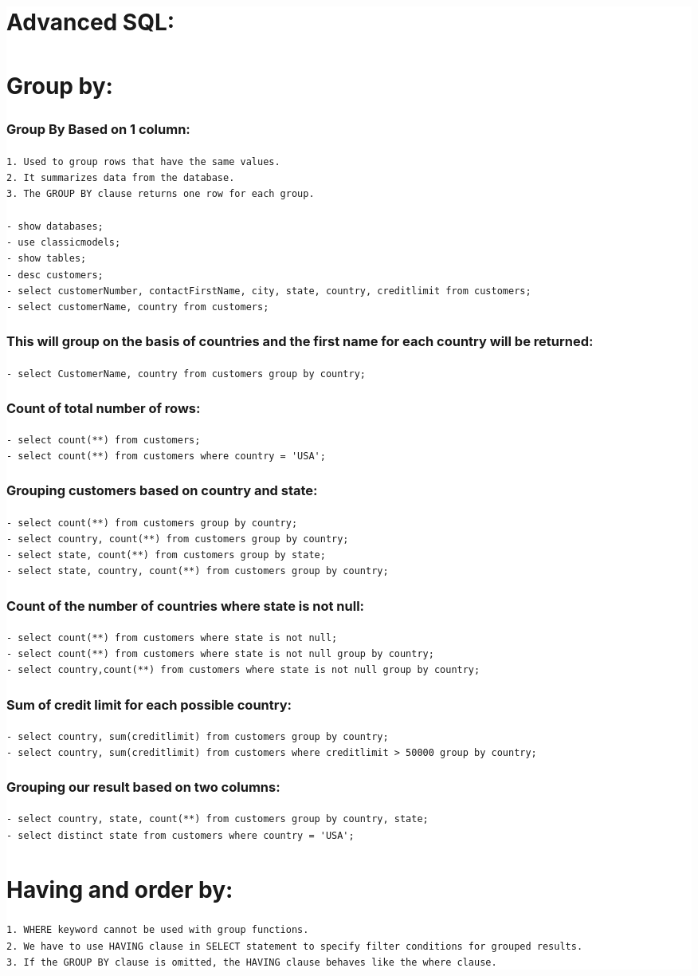 # Advanced SQL:
# **Group by:**
### Group By Based on 1 column:
    1. Used to group rows that have the same values.
    2. It summarizes data from the database.
    3. The GROUP BY clause returns one row for each group.

    - show databases;
    - use classicmodels;
    - show tables;
    - desc customers;
    - select customerNumber, contactFirstName, city, state, country, creditlimit from customers;
    - select customerName, country from customers;
### This will group on the basis of countries and the first name for each country will be returned:
    - select CustomerName, country from customers group by country;             
### Count of total number of rows:
    - select count(**) from customers;  
    - select count(**) from customers where country = 'USA';
### Grouping customers based on country and state:
    - select count(**) from customers group by country;
    - select country, count(**) from customers group by country;
    - select state, count(**) from customers group by state;
    - select state, country, count(**) from customers group by country;

### Count of the number of countries where state is not null:
    - select count(**) from customers where state is not null;
    - select count(**) from customers where state is not null group by country;
    - select country,count(**) from customers where state is not null group by country;

### Sum of credit limit for each possible country:
    - select country, sum(creditlimit) from customers group by country;
    - select country, sum(creditlimit) from customers where creditlimit > 50000 group by country;

### Grouping our result based on two columns:
    - select country, state, count(**) from customers group by country, state;
    - select distinct state from customers where country = 'USA';

# **Having and order by:**
    1. WHERE keyword cannot be used with group functions.
    2. We have to use HAVING clause in SELECT statement to specify filter conditions for grouped results.
    3. If the GROUP BY clause is omitted, the HAVING clause behaves like the where clause. 
